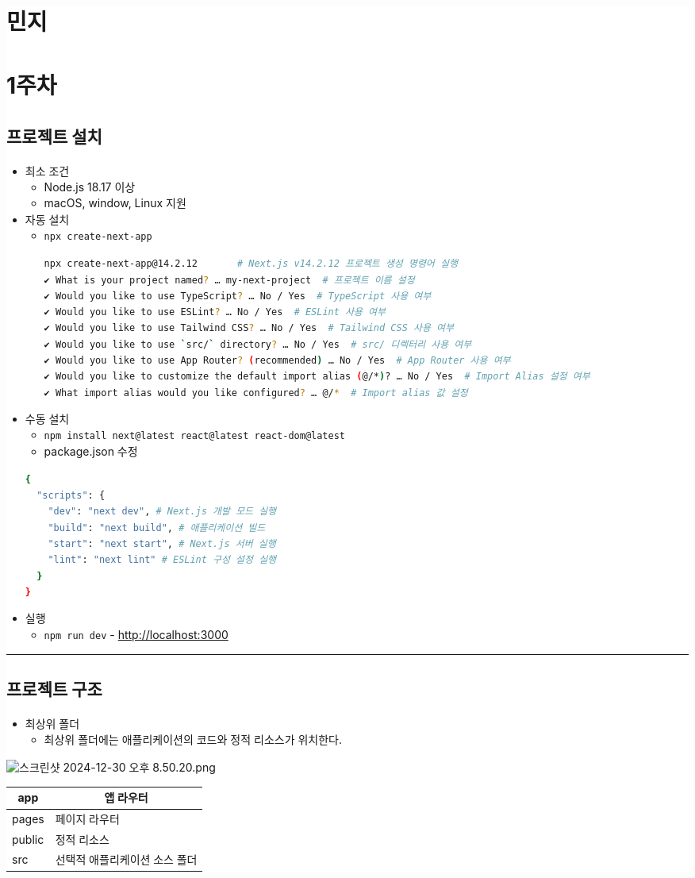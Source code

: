# 민지

# 1주차

## 프로젝트 설치

- 최소 조건
  - Node.js 18.17 이상
  - macOS, window, Linux 지원
- 자동 설치
  - `npx create-next-app`
    ```bash
    npx create-next-app@14.2.12       # Next.js v14.2.12 프로젝트 생성 명령어 실행
    ✔ What is your project named? … my-next-project  # 프로젝트 이름 설정
    ✔ Would you like to use TypeScript? … No / Yes  # TypeScript 사용 여부
    ✔ Would you like to use ESLint? … No / Yes  # ESLint 사용 여부
    ✔ Would you like to use Tailwind CSS? … No / Yes  # Tailwind CSS 사용 여부
    ✔ Would you like to use `src/` directory? … No / Yes  # src/ 디렉터리 사용 여부
    ✔ Would you like to use App Router? (recommended) … No / Yes  # App Router 사용 여부
    ✔ Would you like to customize the default import alias (@/*)? … No / Yes  # Import Alias 설정 여부
    ✔ What import alias would you like configured? … @/*  # Import alias 값 설정
    ```
- 수동 설치
  - `npm install next@latest react@latest react-dom@latest`
  - package.json 수정
  ```bash
  {
    "scripts": {
      "dev": "next dev", # Next.js 개발 모드 실행
      "build": "next build", # 애플리케이션 빌드
      "start": "next start", # Next.js 서버 실행
      "lint": "next lint" # ESLint 구성 설정 실행
    }
  }
  ```
- 실행
  - `npm run dev` - [http://localhost:3000](http://localhost:3000/)

---

## 프로젝트 구조

- 최상위 폴더
  - 최상위 폴더에는 애플리케이션의 코드와 정적 리소스가 위치한다.

![스크린샷 2024-12-30 오후 8.50.20.png](1%E1%84%8C%E1%85%AE%E1%84%8E%E1%85%A1%20172dea0778cb80b682eddccd3f87536f/%25E1%2584%2589%25E1%2585%25B3%25E1%2584%258F%25E1%2585%25B3%25E1%2584%2585%25E1%2585%25B5%25E1%2586%25AB%25E1%2584%2589%25E1%2585%25A3%25E1%2586%25BA_2024-12-30_%25E1%2584%258B%25E1%2585%25A9%25E1%2584%2592%25E1%2585%25AE_8.50.20.png)

| app    | 앱 라우터                     |
| ------ | ----------------------------- |
| pages  | 페이지 라우터                 |
| public | 정적 리소스                   |
| src    | 선택적 애플리케이션 소스 폴더 |
